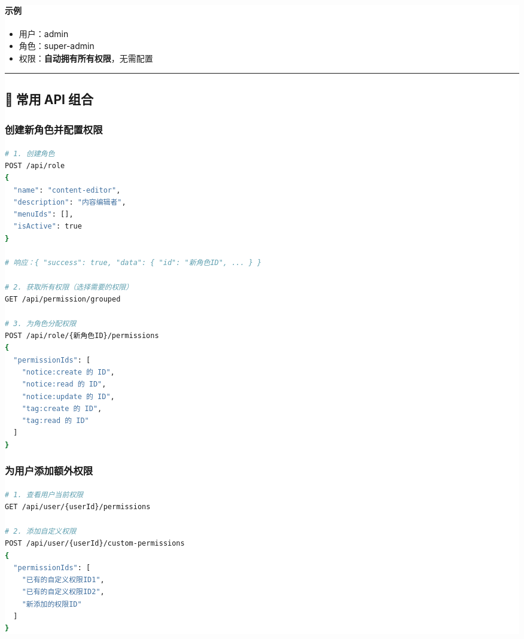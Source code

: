 #### 示例
- 用户：admin
- 角色：super-admin
- 权限：**自动拥有所有权限**，无需配置

---

## 🔧 常用 API 组合

### 创建新角色并配置权限

```bash
# 1. 创建角色
POST /api/role
{
  "name": "content-editor",
  "description": "内容编辑者",
  "menuIds": [],
  "isActive": true
}

# 响应：{ "success": true, "data": { "id": "新角色ID", ... } }

# 2. 获取所有权限（选择需要的权限）
GET /api/permission/grouped

# 3. 为角色分配权限
POST /api/role/{新角色ID}/permissions
{
  "permissionIds": [
    "notice:create 的 ID",
    "notice:read 的 ID",
    "notice:update 的 ID",
    "tag:create 的 ID",
    "tag:read 的 ID"
  ]
}
```

### 为用户添加额外权限

```bash
# 1. 查看用户当前权限
GET /api/user/{userId}/permissions

# 2. 添加自定义权限
POST /api/user/{userId}/custom-permissions
{
  "permissionIds": [
    "已有的自定义权限ID1",
    "已有的自定义权限ID2",
    "新添加的权限ID"
  ]
}
```
